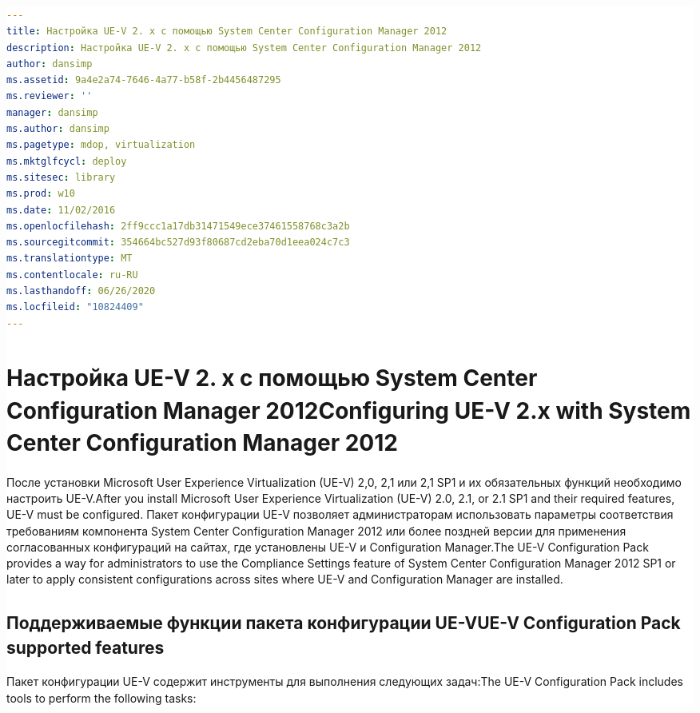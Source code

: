 ```yaml
---
title: Настройка UE-V 2. x с помощью System Center Configuration Manager 2012
description: Настройка UE-V 2. x с помощью System Center Configuration Manager 2012
author: dansimp
ms.assetid: 9a4e2a74-7646-4a77-b58f-2b4456487295
ms.reviewer: ''
manager: dansimp
ms.author: dansimp
ms.pagetype: mdop, virtualization
ms.mktglfcycl: deploy
ms.sitesec: library
ms.prod: w10
ms.date: 11/02/2016
ms.openlocfilehash: 2ff9ccc1a17db31471549ece37461558768c3a2b
ms.sourcegitcommit: 354664bc527d93f80687cd2eba70d1eea024c7c3
ms.translationtype: MT
ms.contentlocale: ru-RU
ms.lasthandoff: 06/26/2020
ms.locfileid: "10824409"
---
```

# <span data-ttu-id="447ae-103">Настройка UE-V 2. x с помощью System Center Configuration Manager 2012</span><span class="sxs-lookup"><span data-stu-id="447ae-103">Configuring UE-V 2.x with System Center Configuration Manager 2012</span></span>


<span data-ttu-id="447ae-104">После установки Microsoft User Experience Virtualization (UE-V) 2,0, 2,1 или 2,1 SP1 и их обязательных функций необходимо настроить UE-V.</span><span class="sxs-lookup"><span data-stu-id="447ae-104">After you install Microsoft User Experience Virtualization (UE-V) 2.0, 2.1, or 2.1 SP1 and their required features, UE-V must be configured.</span></span> <span data-ttu-id="447ae-105">Пакет конфигурации UE-V позволяет администраторам использовать параметры соответствия требованиям компонента System Center Configuration Manager 2012 или более поздней версии для применения согласованных конфигураций на сайтах, где установлены UE-V и Configuration Manager.</span><span class="sxs-lookup"><span data-stu-id="447ae-105">The UE-V Configuration Pack provides a way for administrators to use the Compliance Settings feature of System Center Configuration Manager 2012 SP1 or later to apply consistent configurations across sites where UE-V and Configuration Manager are installed.</span></span>

## <span data-ttu-id="447ae-106">Поддерживаемые функции пакета конфигурации UE-V</span><span class="sxs-lookup"><span data-stu-id="447ae-106">UE-V Configuration Pack supported features</span></span>


<span data-ttu-id="447ae-107">Пакет конфигурации UE-V содержит инструменты для выполнения следующих задач:</span><span class="sxs-lookup"><span data-stu-id="447ae-107">The UE-V Configuration Pack includes tools to perform the following tasks:</span></span>

